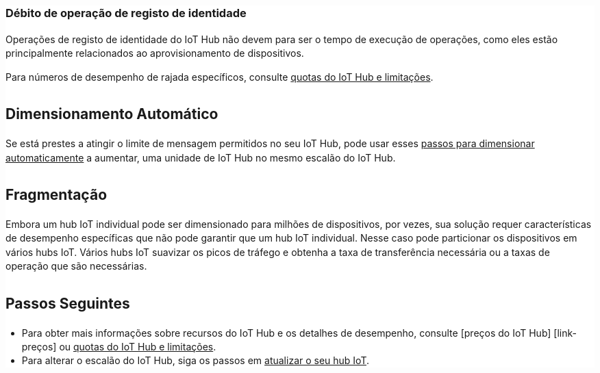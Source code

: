 ### <a name="identity-registry-operation-throughput"></a>Débito de operação de registo de identidade
Operações de registo de identidade do IoT Hub não devem para ser o tempo de execução de operações, como eles estão principalmente relacionados ao aprovisionamento de dispositivos.

Para números de desempenho de rajada específicos, consulte [quotas do IoT Hub e limitações][IoT Hub quotas and throttles].

## <a name="auto-scale"></a>Dimensionamento Automático
Se está prestes a atingir o limite de mensagem permitidos no seu IoT Hub, pode usar esses [passos para dimensionar automaticamente](https://azure.microsoft.com/resources/samples/iot-hub-dotnet-autoscale/) a aumentar, uma unidade de IoT Hub no mesmo escalão do IoT Hub.

## <a name="sharding"></a>Fragmentação
Embora um hub IoT individual pode ser dimensionado para milhões de dispositivos, por vezes, sua solução requer características de desempenho específicas que não pode garantir que um hub IoT individual. Nesse caso pode particionar os dispositivos em vários hubs IoT. Vários hubs IoT suavizar os picos de tráfego e obtenha a taxa de transferência necessária ou a taxas de operação que são necessárias.

## <a name="next-steps"></a>Passos Seguintes

* Para obter mais informações sobre recursos do IoT Hub e os detalhes de desempenho, consulte [preços do IoT Hub] [link-preços] ou [quotas do IoT Hub e limitações][IoT Hub quotas and throttles].
* Para alterar o escalão do IoT Hub, siga os passos em [atualizar o seu hub IoT](iot-hub-upgrade.md).

[lnk-pricing]: https://azure.microsoft.com/pricing/details/iot-hub
[IoT Hub quotas and throttles]: iot-hub-devguide-quotas-throttling.md

[lnk-devguide]: iot-hub-devguide.md
[lnk-iotedge]: ../iot-edge/tutorial-simulate-device-linux.md
